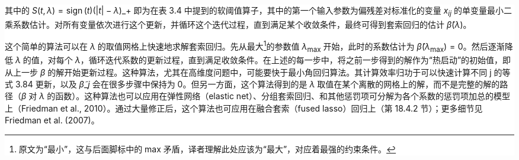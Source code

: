 其中的 $S(t,\lambda)=\operatorname{sign}(t)(|t|-\lambda)\_+$ 即为在表 3.4 中提到的软阈值算子，其中的第一个输入参数为偏残差对标准化的变量 $x_{ij}$ 的单变量最小二乘系数估计。对所有变量依次进行这个更新，并循环这个迭代过程，直到满足某个收敛条件，最终可得到套索回归的估计 $\hat{\beta}(\lambda)$。

这个简单的算法可以在 $\lambda$ 的取值网格上快速地求解套索回归。先从最大[^6]的参数值 $\lambda_\text{max}$ 开始，此时的系数估计为 $\hat{\beta}(\lambda_\text{max})=0$。然后逐渐降低 $\lambda$ 的值，对每个 $\lambda$，循环迭代系数的更新过程，直到满足收敛条件。在上述的每一步中，将之前一步得到的解作为“热启动”的初始值，即从上一步 $\beta$ 的解开始更新过程。这种算法，尤其在高维度问题中，可能要快于最小角回归算法。其计算效率归功于可以快速计算不同 j 的等式 3.84 更新，以及 $\tilde{\beta}\_j$ 会在很多步骤中保持为 0。但另一方面，这个算法得到的是 $\lambda$ 取值在某个离散的网格上的解，而不是完整的解的路径（$\beta$ 对 $\lambda$ 的函数）。这种算法也可以应用在弹性网络（elastic net）、分组套索回归、和其他惩罚项可分解为各个系数的惩罚项加总的模型上（Friedman et al., 2010）。通过大量修正后，这个算法也可应用在融合套索（fused lasso）回归上（第 18.4.2 节）；更多细节见 Friedman et al. (2007)。

[^1]: 原文脚注 4：在第一版中，该算法为第十章的算法 10.4。
[^2]: 即包括当前选入模型的以及没有选入模型的所有输入变量。
[^3]: 译者不确定如何理解“if the true model is sparse”，可能指的是真实模型的不同变量的系数值差异比较大。
[^4]: 原文脚注 5：统计学的“一致性”是指当随着样本量增大，估计值收敛到真实值。
[^5]: 原文为“LARS”，这是第一次出现这个缩写，在后面章节中也有出现。译者认为可能不同的作者采取了不同的缩写方式，这里指的是最小角回归（LAR）。
[^6]: 原文为“最小”，这与后面脚标中的 max 矛盾，译者理解此处应该为“最大”，对应着最强的约束条件。